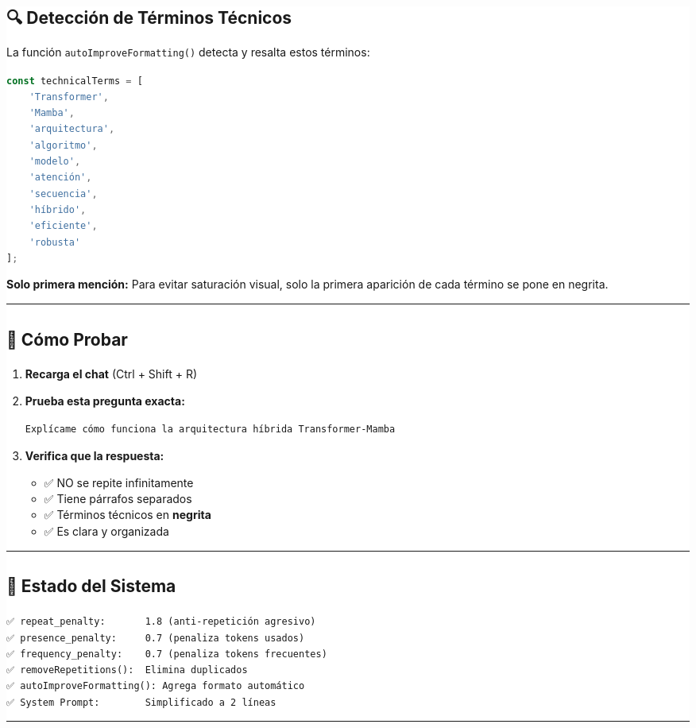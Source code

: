 
## 🔍 Detección de Términos Técnicos

La función `autoImproveFormatting()` detecta y resalta estos términos:

```javascript
const technicalTerms = [
    'Transformer',
    'Mamba', 
    'arquitectura',
    'algoritmo',
    'modelo',
    'atención',
    'secuencia',
    'híbrido',
    'eficiente',
    'robusta'
];
```

**Solo primera mención:** Para evitar saturación visual, solo la primera aparición de cada término se pone en negrita.

---

## 🚀 Cómo Probar

1. **Recarga el chat** (Ctrl + Shift + R)

2. **Prueba esta pregunta exacta:**
   ```
   Explícame cómo funciona la arquitectura híbrida Transformer-Mamba
   ```

3. **Verifica que la respuesta:**
   - ✅ NO se repite infinitamente
   - ✅ Tiene párrafos separados
   - ✅ Términos técnicos en **negrita**
   - ✅ Es clara y organizada

---

## 📝 Estado del Sistema

```
✅ repeat_penalty:       1.8 (anti-repetición agresivo)
✅ presence_penalty:     0.7 (penaliza tokens usados)
✅ frequency_penalty:    0.7 (penaliza tokens frecuentes)
✅ removeRepetitions():  Elimina duplicados
✅ autoImproveFormatting(): Agrega formato automático
✅ System Prompt:        Simplificado a 2 líneas
```

---
